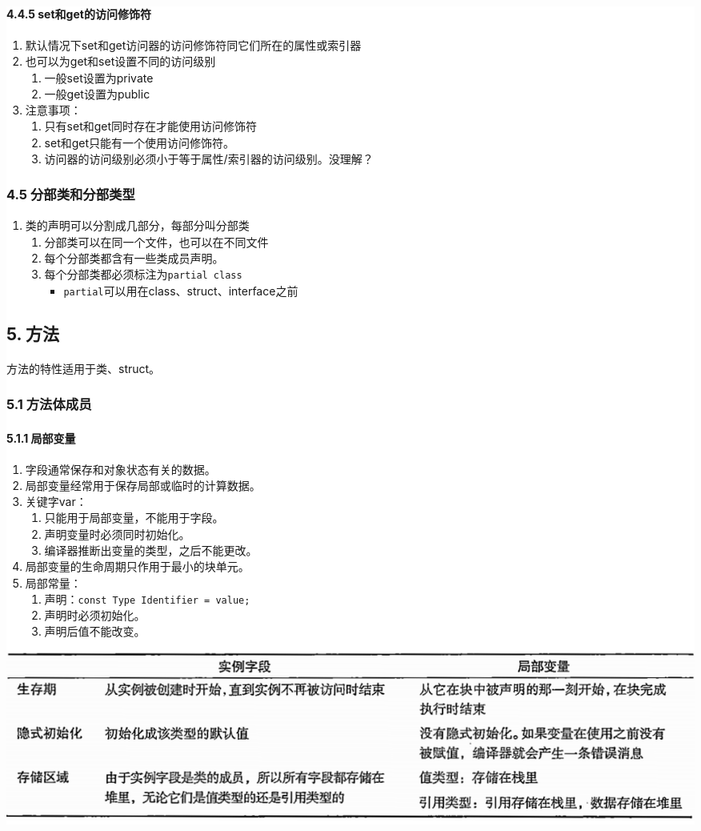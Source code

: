 #### 4.4.5 set和get的访问修饰符

1. 默认情况下set和get访问器的访问修饰符同它们所在的属性或索引器
2. 也可以为get和set设置不同的访问级别
    1. 一般set设置为private
    2. 一般get设置为public
3. 注意事项：
    1. 只有set和get同时存在才能使用访问修饰符
    2. set和get只能有一个使用访问修饰符。
    3. 访问器的访问级别必须小于等于属性/索引器的访问级别。没理解？

### 4.5 分部类和分部类型

1. 类的声明可以分割成几部分，每部分叫分部类
    1. 分部类可以在同一个文件，也可以在不同文件
    2. 每个分部类都含有一些类成员声明。
    3. 每个分部类都必须标注为`partial class`
        - `partial`可以用在class、struct、interface之前

## 5. 方法

方法的特性适用于类、struct。

### 5.1 方法体成员

#### 5.1.1 局部变量

1. 字段通常保存和对象状态有关的数据。
2. 局部变量经常用于保存局部或临时的计算数据。
3. 关键字var：
    1. 只能用于局部变量，不能用于字段。
    2. 声明变量时必须同时初始化。
    3. 编译器推断出变量的类型，之后不能更改。
4. 局部变量的生命周期只作用于最小的块单元。
5. 局部常量：
    1. 声明：`const Type Identifier = value;`
    2. 声明时必须初始化。
    3. 声明后值不能改变。

![Alt text](assets/image-15.png)

